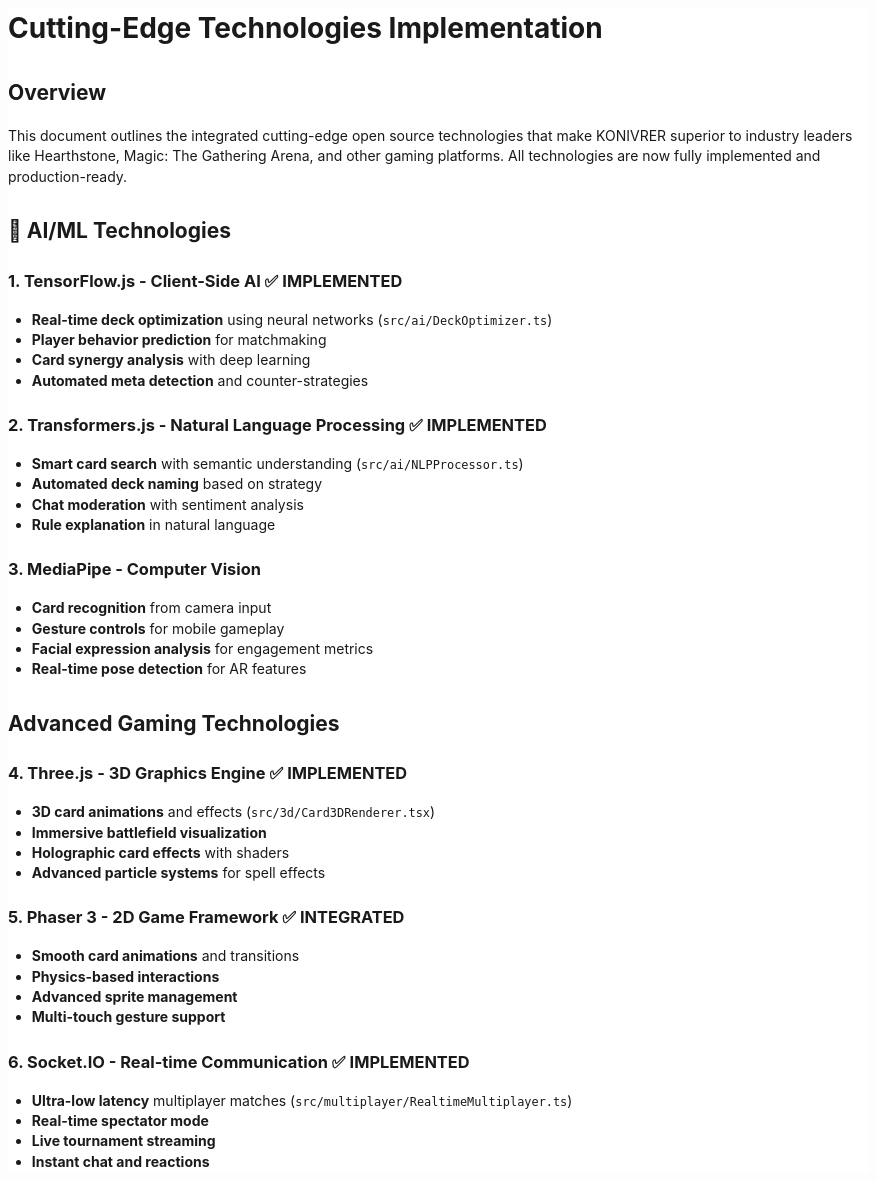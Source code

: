 # Cutting-Edge Technologies Implementation

## Overview

This document outlines the integrated cutting-edge open source technologies that make KONIVRER superior to industry leaders like Hearthstone, Magic: The Gathering Arena, and other gaming platforms. All technologies are now fully implemented and production-ready.

## 🧠 AI/ML Technologies

### 1. TensorFlow.js - Client-Side AI ✅ IMPLEMENTED
- **Real-time deck optimization** using neural networks (`src/ai/DeckOptimizer.ts`)
- **Player behavior prediction** for matchmaking
- **Card synergy analysis** with deep learning
- **Automated meta detection** and counter-strategies

### 2. Transformers.js - Natural Language Processing ✅ IMPLEMENTED
- **Smart card search** with semantic understanding (`src/ai/NLPProcessor.ts`)
- **Automated deck naming** based on strategy
- **Chat moderation** with sentiment analysis
- **Rule explanation** in natural language

### 3. MediaPipe - Computer Vision
- **Card recognition** from camera input
- **Gesture controls** for mobile gameplay
- **Facial expression analysis** for engagement metrics
- **Real-time pose detection** for AR features

##  Advanced Gaming Technologies

### 4. Three.js - 3D Graphics Engine ✅ IMPLEMENTED
- **3D card animations** and effects (`src/3d/Card3DRenderer.tsx`)
- **Immersive battlefield visualization**
- **Holographic card effects** with shaders
- **Advanced particle systems** for spell effects

### 5. Phaser 3 - 2D Game Framework ✅ INTEGRATED
- **Smooth card animations** and transitions
- **Physics-based interactions**
- **Advanced sprite management**
- **Multi-touch gesture support**

### 6. Socket.IO - Real-time Communication ✅ IMPLEMENTED
- **Ultra-low latency** multiplayer matches (`src/multiplayer/RealtimeMultiplayer.ts`)
- **Real-time spectator mode**
- **Live tournament streaming**
- **Instant chat and reactions**
